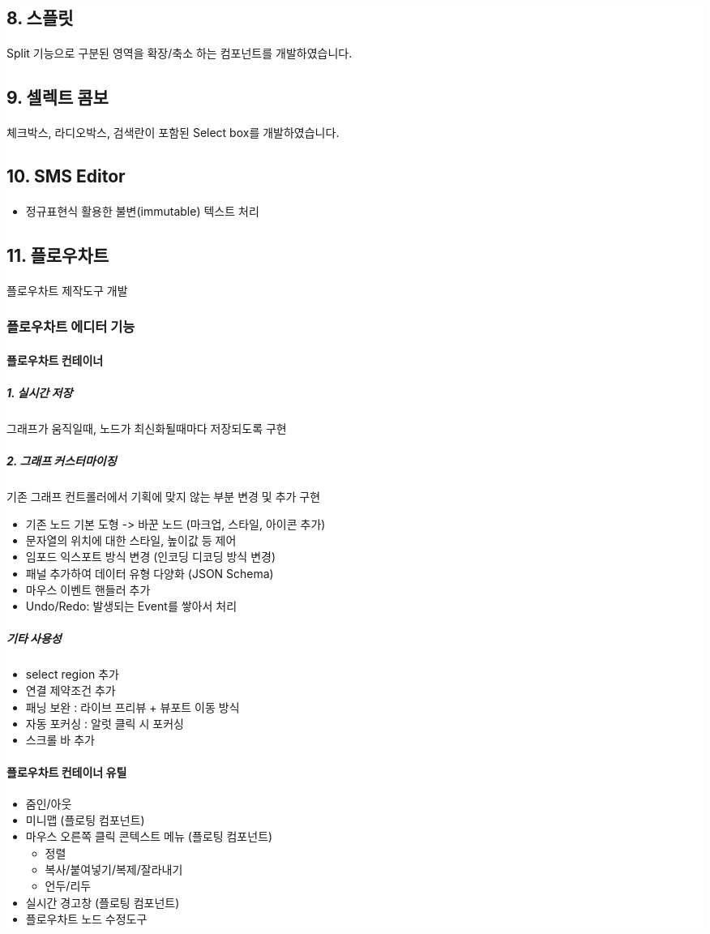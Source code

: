 ```html
```

## 8. 스플릿

Split 기능으로 구분된 영역을 확장/축소 하는 컴포넌트를 개발하였습니다.


## 9. 셀렉트 콤보

체크박스, 라디오박스, 검색란이 포함된 Select box를 개발하였습니다.


## 10. SMS Editor

- 정규표현식 활용한 불변(immutable) 텍스트 처리

## 11. 플로우차트

플로우차트 제작도구 개발

### 플로우차트 에디터 기능

#### 플로우차트 컨테이너

##### 1. 실시간 저장 
그래프가 움직일때, 노드가 최신화될때마다 저장되도록 구현

##### 2. 그래프 커스터마이징
기존 그래프 컨트롤러에서 기획에 맞지 않는 부분 변경 및 추가 구현
- 기존 노드 기본 도형 -> 바꾼 노드 (마크업, 스타일, 아이콘 추가)
- 문자열의 위치에 대한 스타일, 높이값 등 제어
- 임포드 익스포트 방식 변경 (인코딩 디코딩 방식 변경)
- 패널 추가하여 데이터 유형 다양화 (JSON Schema)
- 마우스 이벤트 핸들러 추가
- Undo/Redo: 발생되는 Event를 쌓아서 처리

##### 기타 사용성
- select region 추가
- 연결 제약조건 추가
- 패닝 보완 : 라이브 프리뷰 + 뷰포트 이동 방식
- 자동 포커싱 : 알럿 클릭 시 포커싱
- 스크롤 바 추가

#### 플로우차트 컨테이너 유틸
- 줌인/아웃
- 미니맵 (플로팅 컴포넌트)
- 마우스 오른쪽 클릭 콘텍스트 메뉴 (플로팅 컴포넌트)
  - 정렬
  - 복사/붙여넣기/복제/잘라내기
  - 언두/리두
- 실시간 경고창 (플로팅 컴포넌트)
- 플로우차트 노드 수정도구
